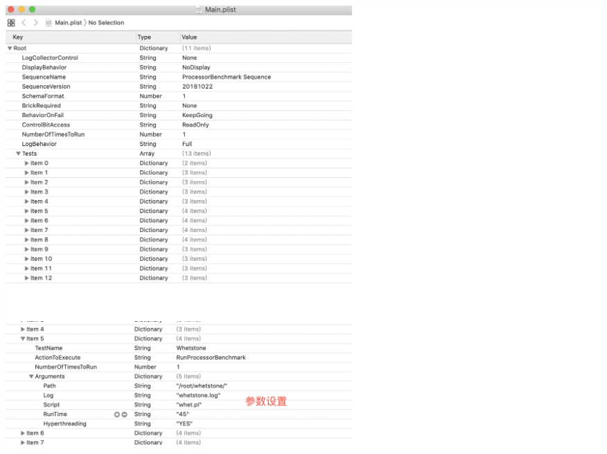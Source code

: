 <img src="img/ProcessorBenchmark11.png" width=500px />

<img src="img/ProcessorBenchmark12.png" width=500px />
